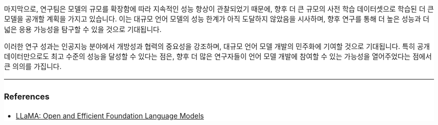 마지막으로, 연구팀은 모델의 규모를 확장함에 따라 지속적인 성능 향상이 관찰되었기 때문에, 향후 더 큰 규모의 사전 학습 데이터셋으로 학습된 더 큰 모델을 공개할 계획을 가지고 있습니다. 이는 대규모 언어 모델의 성능 한계가 아직 도달하지 않았음을 시사하며, 향후 연구를 통해 더 높은 성능과 더 넓은 응용 가능성을 탐구할 수 있을 것으로 기대됩니다.

이러한 연구 성과는 인공지능 분야에서 개방성과 협력의 중요성을 강조하며, 대규모 언어 모델 개발의 민주화에 기여할 것으로 기대됩니다. 특히 공개 데이터만으로도 최고 수준의 성능을 달성할 수 있다는 점은, 향후 더 많은 연구자들이 언어 모델 개발에 참여할 수 있는 가능성을 열어주었다는 점에서 큰 의의를 가집니다.

- - -
### References
* [LLaMA: Open and Efficient Foundation Language Models](http://arxiv.org/pdf/2302.13971v1)
